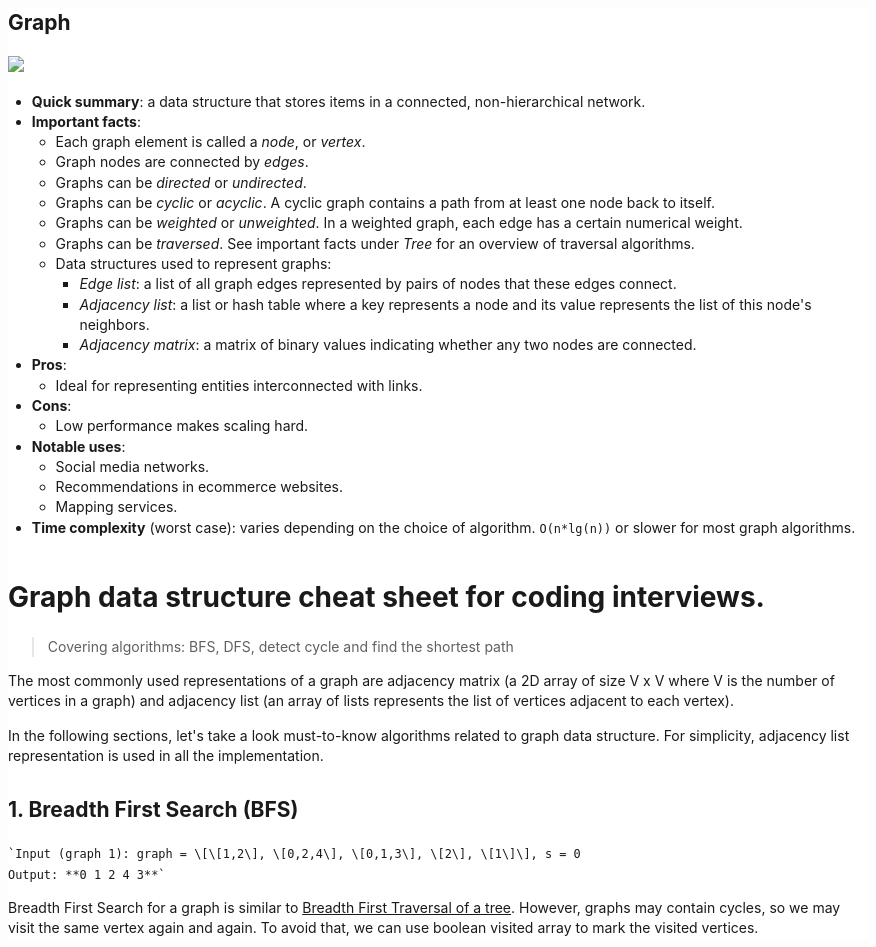 
Graph
-----

![](https://storage.googleapis.com/algodailyrandomassets/curriculum/cheatsheet/graph.png)

*   **Quick summary**: a data structure that stores items in a connected, non-hierarchical network.
*   **Important facts**:
    *   Each graph element is called a _node_, or _vertex_.
    *   Graph nodes are connected by _edges_.
    *   Graphs can be _directed_ or _undirected_.
    *   Graphs can be _cyclic_ or _acyclic_. A cyclic graph contains a path from at least one node back to itself.
    *   Graphs can be _weighted_ or _unweighted_. In a weighted graph, each edge has a certain numerical weight.
    *   Graphs can be _traversed_. See important facts under _Tree_ for an overview of traversal algorithms.
    *   Data structures used to represent graphs:
        *   _Edge list_: a list of all graph edges represented by pairs of nodes that these edges connect.
        *   _Adjacency list_: a list or hash table where a key represents a node and its value represents the list of this node's neighbors.
        *   _Adjacency matrix_: a matrix of binary values indicating whether any two nodes are connected.
*   **Pros**:
    *   Ideal for representing entities interconnected with links.
*   **Cons**:
    *   Low performance makes scaling hard.
*   **Notable uses**:
    *   Social media networks.
    *   Recommendations in ecommerce websites.
    *   Mapping services.
*   **Time complexity** (worst case): varies depending on the choice of algorithm. `O(n*lg(n))` or slower for most graph algorithms.



# Graph data structure cheat sheet for coding interviews.

> Covering algorithms: BFS, DFS, detect cycle and find the shortest path

The most commonly used representations of a graph are adjacency matrix (a 2D array of size V x V where V is the number of vertices in a graph) and adjacency list (an array of lists represents the list of vertices adjacent to each vertex).

In the following sections, let's take a look must-to-know algorithms related to graph data structure. For simplicity, adjacency list representation is used in all the implementation.

1\. Breadth First Search (BFS)
------------------------------

```
`Input (graph 1): graph = \[\[1,2\], \[0,2,4\], \[0,1,3\], \[2\], \[1\]\], s = 0  
Output: **0 1 2 4 3**`

```
Breadth First Search for a graph is similar to [Breadth First Traversal of a tree](https://medium.com/@nhudinhtuan/binary-tree-traversals-cheat-sheet-for-coding-interviews-a71af9fe1dba). However, graphs may contain cycles, so we may visit the same vertex again and again. To avoid that, we can use boolean visited array to mark the visited vertices.
